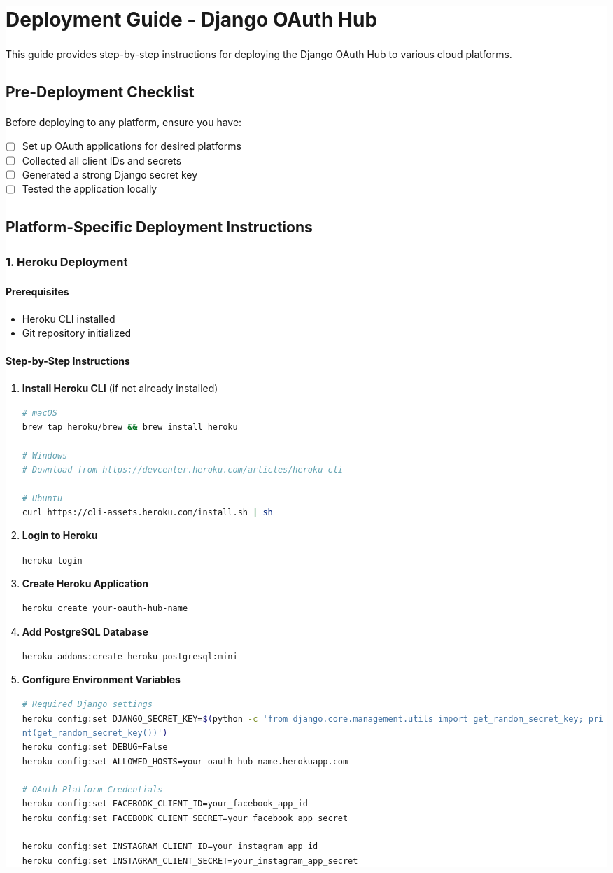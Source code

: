 # Deployment Guide - Django OAuth Hub

This guide provides step-by-step instructions for deploying the Django OAuth Hub to various cloud platforms.

## Pre-Deployment Checklist

Before deploying to any platform, ensure you have:

- [ ] Set up OAuth applications for desired platforms
- [ ] Collected all client IDs and secrets
- [ ] Generated a strong Django secret key
- [ ] Tested the application locally

## Platform-Specific Deployment Instructions

### 1. Heroku Deployment

#### Prerequisites
- Heroku CLI installed
- Git repository initialized

#### Step-by-Step Instructions

1. **Install Heroku CLI** (if not already installed)
   ```bash
   # macOS
   brew tap heroku/brew && brew install heroku
   
   # Windows
   # Download from https://devcenter.heroku.com/articles/heroku-cli
   
   # Ubuntu
   curl https://cli-assets.heroku.com/install.sh | sh
   ```

2. **Login to Heroku**
   ```bash
   heroku login
   ```

3. **Create Heroku Application**
   ```bash
   heroku create your-oauth-hub-name
   ```

4. **Add PostgreSQL Database**
   ```bash
   heroku addons:create heroku-postgresql:mini
   ```

5. **Configure Environment Variables**
   ```bash
   # Required Django settings
   heroku config:set DJANGO_SECRET_KEY=$(python -c 'from django.core.management.utils import get_random_secret_key; print(get_random_secret_key())')
   heroku config:set DEBUG=False
   heroku config:set ALLOWED_HOSTS=your-oauth-hub-name.herokuapp.com
   
   # OAuth Platform Credentials
   heroku config:set FACEBOOK_CLIENT_ID=your_facebook_app_id
   heroku config:set FACEBOOK_CLIENT_SECRET=your_facebook_app_secret
   
   heroku config:set INSTAGRAM_CLIENT_ID=your_instagram_app_id
   heroku config:set INSTAGRAM_CLIENT_SECRET=your_instagram_app_secret
   
   ```